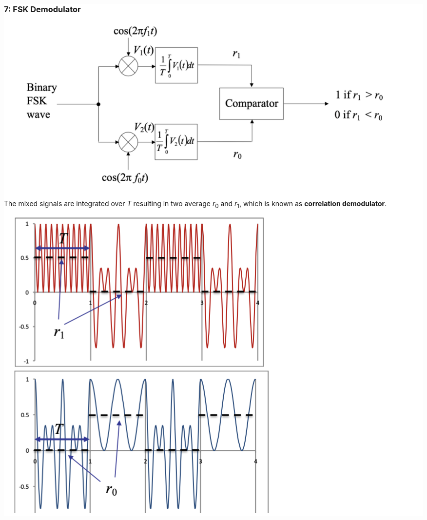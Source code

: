 ### 7: FSK Demodulator

![](image/2022-10-13-16-35-40.png)

The mixed signals are integrated over $T$ resulting in two average $r_0$ and $r_1$, which is known as **correlation demodulator**.

![](image/2022-10-13-16-39-19.png)
